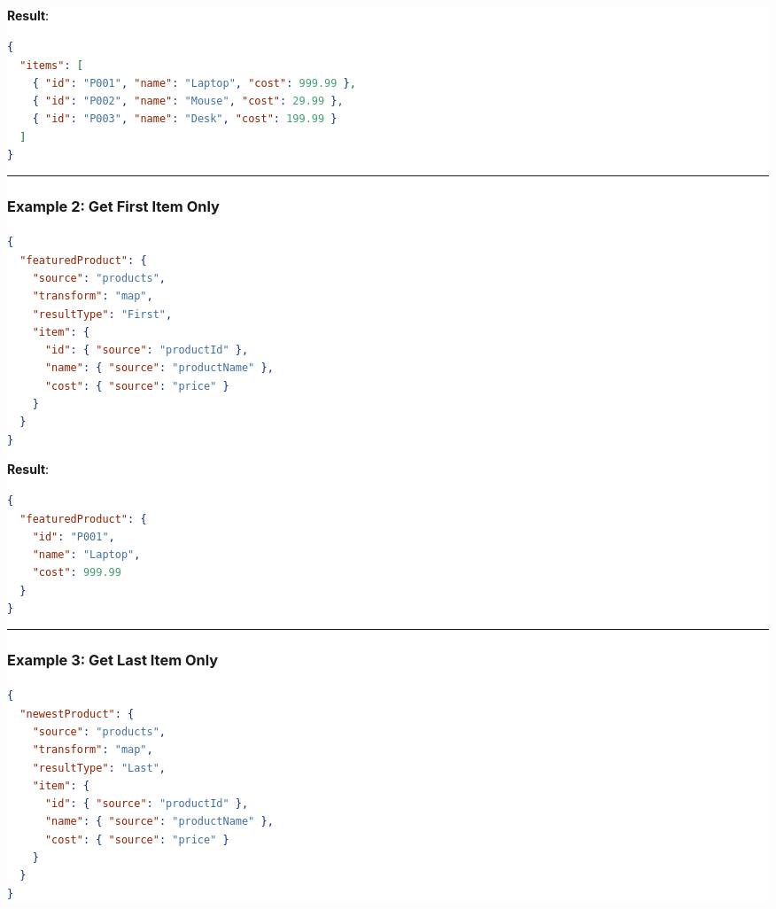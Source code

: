 **Result**:
```json
{
  "items": [
    { "id": "P001", "name": "Laptop", "cost": 999.99 },
    { "id": "P002", "name": "Mouse", "cost": 29.99 },
    { "id": "P003", "name": "Desk", "cost": 199.99 }
  ]
}
```

---

### Example 2: Get First Item Only

```json
{
  "featuredProduct": {
    "source": "products",
    "transform": "map",
    "resultType": "First",
    "item": {
      "id": { "source": "productId" },
      "name": { "source": "productName" },
      "cost": { "source": "price" }
    }
  }
}
```

**Result**:
```json
{
  "featuredProduct": {
    "id": "P001",
    "name": "Laptop",
    "cost": 999.99
  }
}
```

---

### Example 3: Get Last Item Only

```json
{
  "newestProduct": {
    "source": "products",
    "transform": "map",
    "resultType": "Last",
    "item": {
      "id": { "source": "productId" },
      "name": { "source": "productName" },
      "cost": { "source": "price" }
    }
  }
}
```

